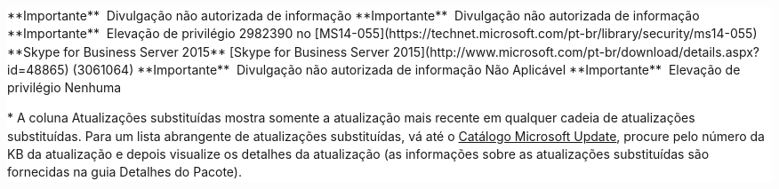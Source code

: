 </td>
<td style="border:1px solid black;">
**Importante**   
Divulgação não autorizada de informação

</td>
<td style="border:1px solid black;">
**Importante**   
Divulgação não autorizada de informação

</td>
<td style="border:1px solid black;">
**Importante**   
Elevação de privilégio

</td>
<td style="border:1px solid black;">
2982390 no [MS14-055](https://technet.microsoft.com/pt-br/library/security/ms14-055)

</td>
</tr>
<tr>
<td style="border:1px solid black;" colspan="5">
**Skype for Business Server 2015**

</td>
</tr>
<tr>
<td style="border:1px solid black;">
[Skype for Business Server 2015](http://www.microsoft.com/pt-br/download/details.aspx?id=48865)  
(3061064)

</td>
<td style="border:1px solid black;">
**Importante**   
Divulgação não autorizada de informação

</td>
<td style="border:1px solid black;">
Não Aplicável

</td>
<td style="border:1px solid black;">
**Importante**   
Elevação de privilégio

</td>
<td style="border:1px solid black;">
Nenhuma

</td>
</tr>
</table>
 
\* A coluna Atualizações substituídas mostra somente a atualização mais recente em qualquer cadeia de atualizações substituídas. Para um lista abrangente de atualizações substituídas, vá até o [Catálogo Microsoft Update](http://catalog.update.microsoft.com/v7/site/home.aspx), procure pelo número da KB da atualização e depois visualize os detalhes da atualização (as informações sobre as atualizações substituídas são fornecidas na guia Detalhes do Pacote).
